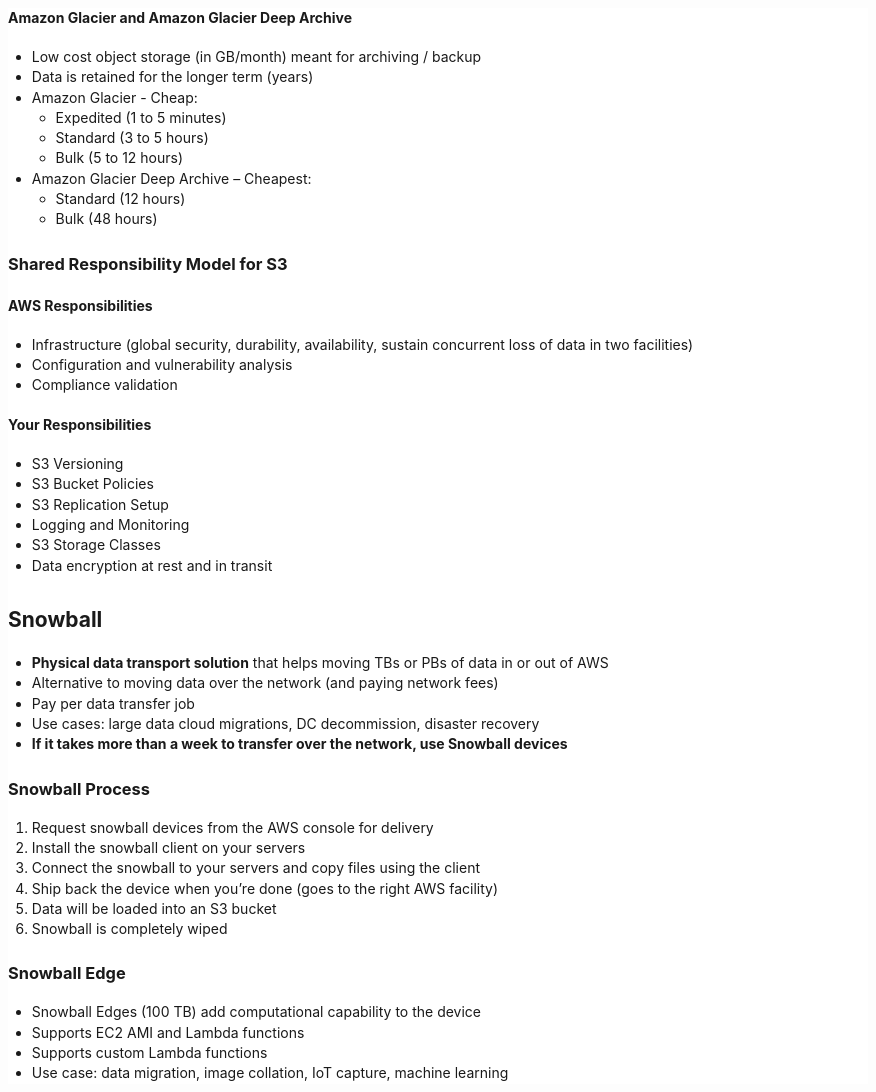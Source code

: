 #### Amazon Glacier and Amazon Glacier Deep Archive

* Low cost object storage (in GB/month) meant for archiving / backup
* Data is retained for the longer term (years)
* Amazon Glacier - Cheap:
  * Expedited (1 to 5 minutes)
  * Standard (3 to 5 hours)
  * Bulk (5 to 12 hours)
* Amazon Glacier Deep Archive – Cheapest:
  * Standard (12 hours)
  * Bulk (48 hours)

### Shared Responsibility Model for S3

#### AWS Responsibilities

* Infrastructure (global security, durability, availability, sustain concurrent loss of data in
  two facilities)
* Configuration and vulnerability analysis
* Compliance validation

#### Your Responsibilities

* S3 Versioning
* S3 Bucket Policies
* S3 Replication Setup
* Logging and Monitoring
* S3 Storage Classes
* Data encryption at rest and in transit

## Snowball

* **Physical data transport solution** that helps moving TBs or PBs of data in or out of AWS
* Alternative to moving data over the network (and paying network fees)
* Pay per data transfer job
* Use cases: large data cloud migrations, DC decommission, disaster recovery
* **If it takes more than a week to transfer over the network, use Snowball devices**

### Snowball Process

1. Request snowball devices from the AWS console for delivery
2. Install the snowball client on your servers
3. Connect the snowball to your servers and copy files using the client
4. Ship back the device when you’re done (goes to the right AWS facility)
5. Data will be loaded into an S3 bucket
6. Snowball is completely wiped

### Snowball Edge

* Snowball Edges (100 TB) add computational capability to the device
* Supports EC2 AMI and Lambda functions
* Supports custom Lambda functions
* Use case: data migration, image collation, IoT capture, machine learning
